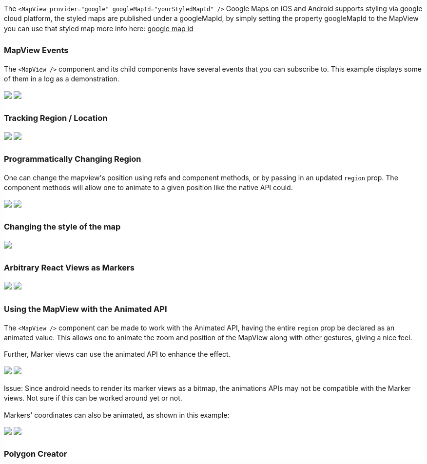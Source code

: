 The `<MapView provider="google" googleMapId="yourStyledMapId" />` Google Maps on iOS and Android supports styling via google cloud platform, the styled maps are published under a googleMapId, by simply setting the property googleMapId to the MapView you can use that styled map
more info here: [google map id](https://developers.google.com/maps/documentation/get-map-id)

### MapView Events

The `<MapView />` component and its child components have several events that you can subscribe to.
This example displays some of them in a log as a demonstration.

![](http://i.giphy.com/3o6UBpncYQASu2WTW8.gif) ![](http://i.giphy.com/xT77YdviLqtjaecRYA.gif)

### Tracking Region / Location

![](http://i.giphy.com/3o6UBoPSLlIKQ2dv7q.gif) ![](http://i.giphy.com/xT77XWjqECvdgjx9oA.gif)

### Programmatically Changing Region

One can change the mapview's position using refs and component methods, or by passing in an updated
`region` prop. The component methods will allow one to animate to a given position like the native
API could.

![](http://i.giphy.com/3o6UB7poyB6YJ0KPWU.gif) ![](http://i.giphy.com/xT77Yc4wK3pzZusEbm.gif)

### Changing the style of the map

![](http://i.imgur.com/a9WqCL6.png)

### Arbitrary React Views as Markers

![](http://i.giphy.com/3o6UBcsCLoLQtksJxe.gif) ![](http://i.giphy.com/3o6UB1qGEM9jYni3KM.gif)

### Using the MapView with the Animated API

The `<MapView />` component can be made to work with the Animated API, having the entire `region` prop
be declared as an animated value. This allows one to animate the zoom and position of the MapView along
with other gestures, giving a nice feel.

Further, Marker views can use the animated API to enhance the effect.

![](http://i.giphy.com/xT77XMw9IwS6QAv0nC.gif) ![](http://i.giphy.com/3o6UBdGQdM1GmVoIdq.gif)

Issue: Since android needs to render its marker views as a bitmap, the animations APIs may not be
compatible with the Marker views. Not sure if this can be worked around yet or not.

Markers' coordinates can also be animated, as shown in this example:

![](http://i.giphy.com/xTcnTelp1OwGPu1Wh2.gif) ![](http://i.giphy.com/xTcnT6WVpwlCiQnFW8.gif)

### Polygon Creator

